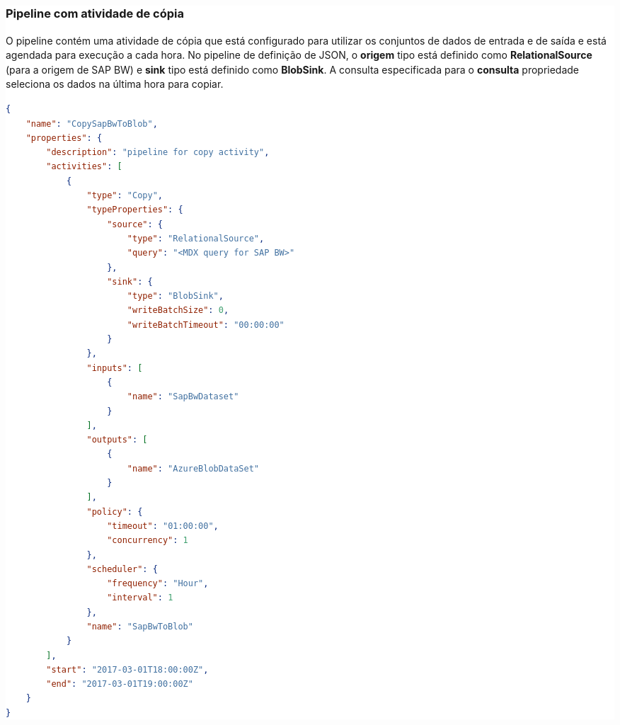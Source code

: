 
### <a name="pipeline-with-copy-activity"></a>Pipeline com atividade de cópia
O pipeline contém uma atividade de cópia que está configurado para utilizar os conjuntos de dados de entrada e de saída e está agendada para execução a cada hora. No pipeline de definição de JSON, o **origem** tipo está definido como **RelationalSource** (para a origem de SAP BW) e **sink** tipo está definido como **BlobSink**. A consulta especificada para o **consulta** propriedade seleciona os dados na última hora para copiar.

```json
{
    "name": "CopySapBwToBlob",
    "properties": {
        "description": "pipeline for copy activity",
        "activities": [
            {
                "type": "Copy",
                "typeProperties": {
                    "source": {
                        "type": "RelationalSource",
                        "query": "<MDX query for SAP BW>"
                    },
                    "sink": {
                        "type": "BlobSink",
                        "writeBatchSize": 0,
                        "writeBatchTimeout": "00:00:00"
                    }
                },
                "inputs": [
                    {
                        "name": "SapBwDataset"
                    }
                ],
                "outputs": [
                    {
                        "name": "AzureBlobDataSet"
                    }
                ],
                "policy": {
                    "timeout": "01:00:00",
                    "concurrency": 1
                },
                "scheduler": {
                    "frequency": "Hour",
                    "interval": 1
                },
                "name": "SapBwToBlob"
            }
        ],
        "start": "2017-03-01T18:00:00Z",
        "end": "2017-03-01T19:00:00Z"
    }
}
```
